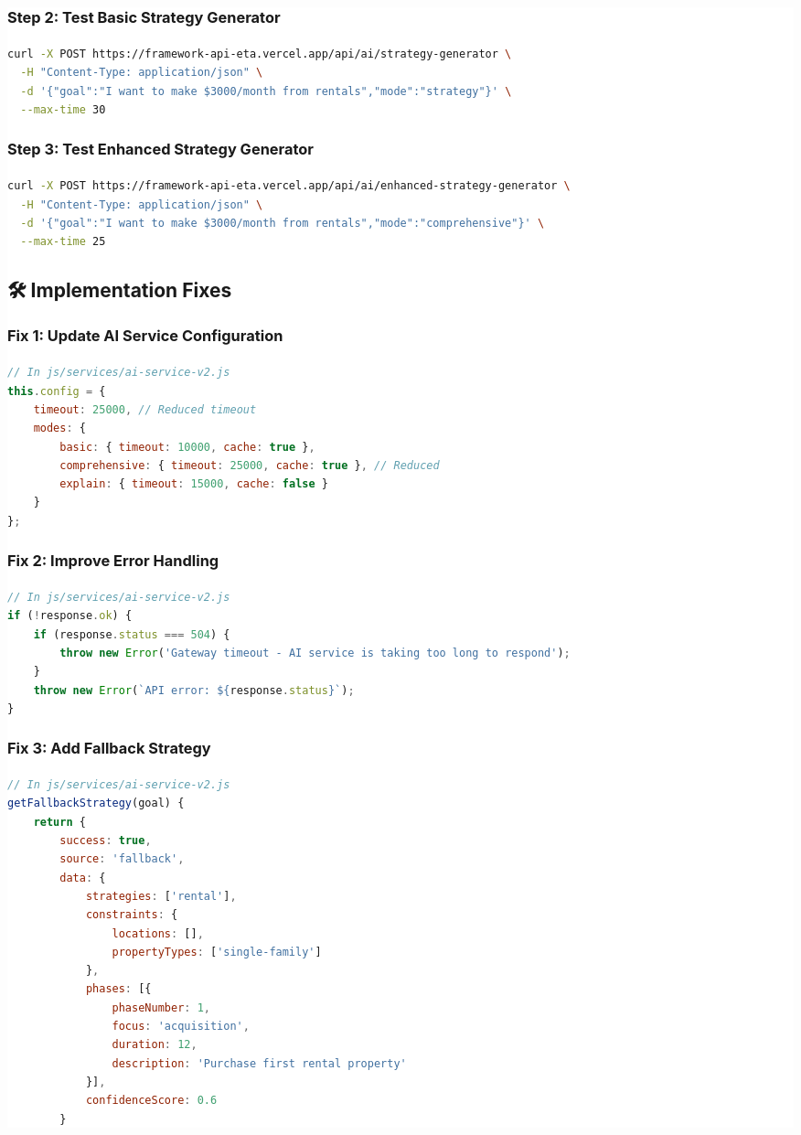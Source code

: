 ### Step 2: Test Basic Strategy Generator
```bash
curl -X POST https://framework-api-eta.vercel.app/api/ai/strategy-generator \
  -H "Content-Type: application/json" \
  -d '{"goal":"I want to make $3000/month from rentals","mode":"strategy"}' \
  --max-time 30
```

### Step 3: Test Enhanced Strategy Generator
```bash
curl -X POST https://framework-api-eta.vercel.app/api/ai/enhanced-strategy-generator \
  -H "Content-Type: application/json" \
  -d '{"goal":"I want to make $3000/month from rentals","mode":"comprehensive"}' \
  --max-time 25
```

## 🛠️ Implementation Fixes

### Fix 1: Update AI Service Configuration
```javascript
// In js/services/ai-service-v2.js
this.config = {
    timeout: 25000, // Reduced timeout
    modes: {
        basic: { timeout: 10000, cache: true },
        comprehensive: { timeout: 25000, cache: true }, // Reduced
        explain: { timeout: 15000, cache: false }
    }
};
```

### Fix 2: Improve Error Handling
```javascript
// In js/services/ai-service-v2.js
if (!response.ok) {
    if (response.status === 504) {
        throw new Error('Gateway timeout - AI service is taking too long to respond');
    }
    throw new Error(`API error: ${response.status}`);
}
```

### Fix 3: Add Fallback Strategy
```javascript
// In js/services/ai-service-v2.js
getFallbackStrategy(goal) {
    return {
        success: true,
        source: 'fallback',
        data: {
            strategies: ['rental'],
            constraints: {
                locations: [],
                propertyTypes: ['single-family']
            },
            phases: [{
                phaseNumber: 1,
                focus: 'acquisition',
                duration: 12,
                description: 'Purchase first rental property'
            }],
            confidenceScore: 0.6
        }
```